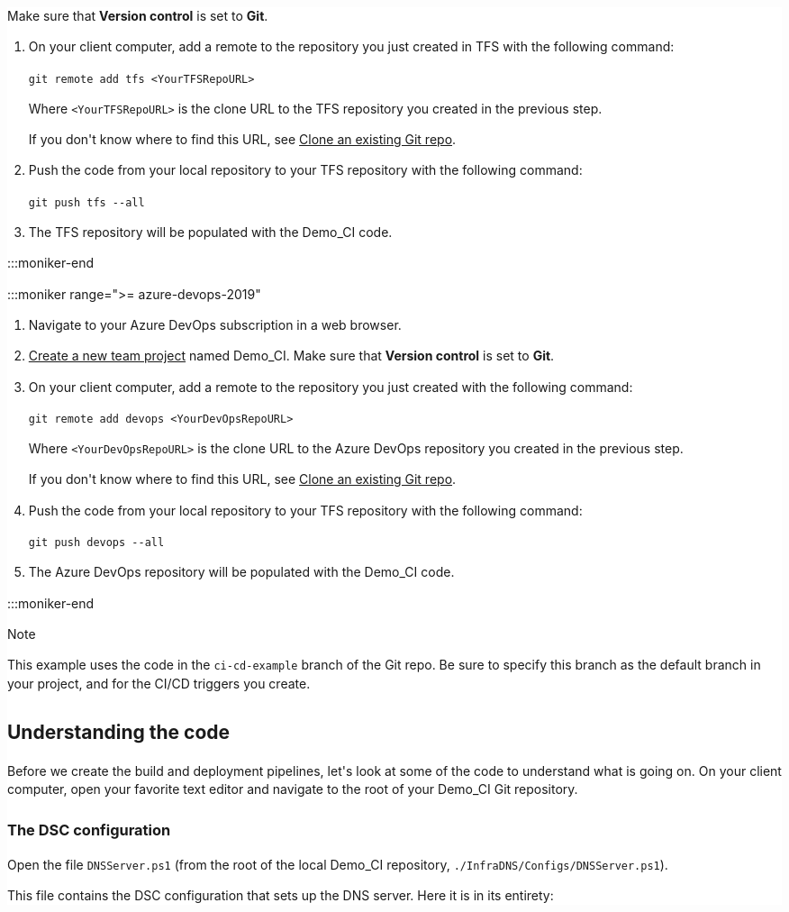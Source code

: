    Make sure that **Version control** is set to **Git**.
1. On your client computer, add a remote to the repository you just created in TFS with the following command:

   `git remote add tfs <YourTFSRepoURL>`

   Where `<YourTFSRepoURL>` is the clone URL to the TFS repository you created in the previous step.

   If you don't know where to find this URL, see [Clone an existing Git repo](../../repos/git/clone.md).
1. Push the code from your local repository to your TFS repository with the following command:

   `git push tfs --all`
1. The TFS repository will be populated with the Demo_CI code.

:::moniker-end

:::moniker range=">= azure-devops-2019"

1. Navigate to your Azure DevOps subscription in a web browser.

1. [Create a new team project](../../organizations/projects/create-project.md) named Demo_CI.
   Make sure that **Version control** is set to **Git**.

1. On your client computer, add a remote to the repository you just created with the following
   command:

   `git remote add devops <YourDevOpsRepoURL>`

   Where `<YourDevOpsRepoURL>` is the clone URL to the Azure DevOps repository you created in the
   previous step.

   If you don't know where to find this URL, see [Clone an existing Git repo](../../repos/git/clone.md).

1. Push the code from your local repository to your TFS repository with the following command:

   `git push devops --all`

1. The Azure DevOps repository will be populated with the Demo_CI code.

:::moniker-end

> [!NOTE]
> This example uses the code in the `ci-cd-example` branch of the Git repo. Be sure to specify this
> branch as the default branch in your project, and for the CI/CD triggers you create.

## Understanding the code

Before we create the build and deployment pipelines, let's look at some of the code to understand
what is going on. On your client computer, open your favorite text editor and navigate to the root
of your Demo_CI Git repository.

### The DSC configuration

Open the file `DNSServer.ps1` (from the root of the local Demo_CI repository, `./InfraDNS/Configs/DNSServer.ps1`).

This file contains the DSC configuration that sets up the DNS server. Here it is in its entirety:
